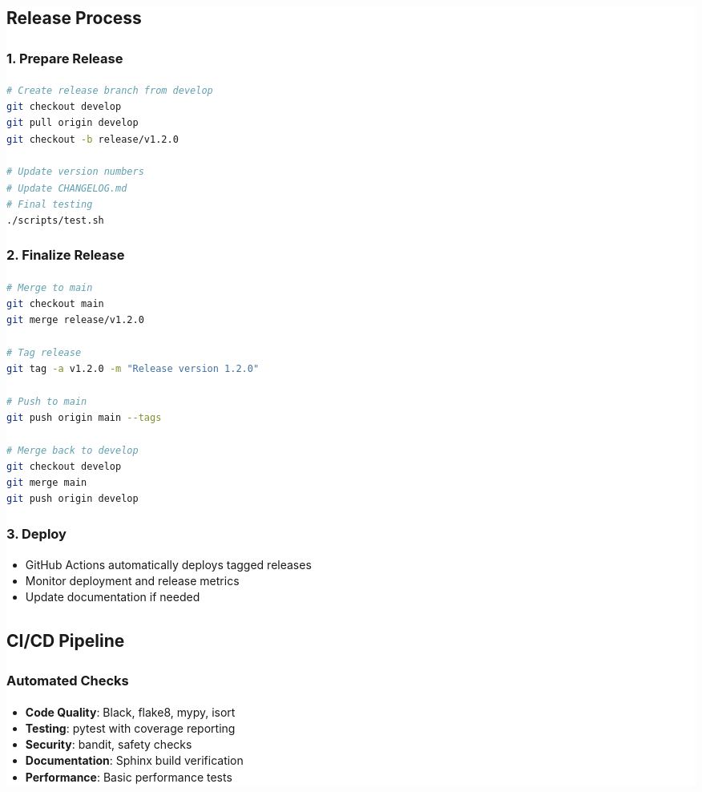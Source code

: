 ## Release Process

### 1. Prepare Release

```bash
# Create release branch from develop
git checkout develop
git pull origin develop
git checkout -b release/v1.2.0

# Update version numbers
# Update CHANGELOG.md
# Final testing
./scripts/test.sh
```

### 2. Finalize Release

```bash
# Merge to main
git checkout main
git merge release/v1.2.0

# Tag release
git tag -a v1.2.0 -m "Release version 1.2.0"

# Push to main
git push origin main --tags

# Merge back to develop
git checkout develop
git merge main
git push origin develop
```

### 3. Deploy

- GitHub Actions automatically deploys tagged releases
- Monitor deployment and release metrics
- Update documentation if needed

## CI/CD Pipeline

### Automated Checks

- **Code Quality**: Black, flake8, mypy, isort
- **Testing**: pytest with coverage reporting
- **Security**: bandit, safety checks
- **Documentation**: Sphinx build verification
- **Performance**: Basic performance tests
